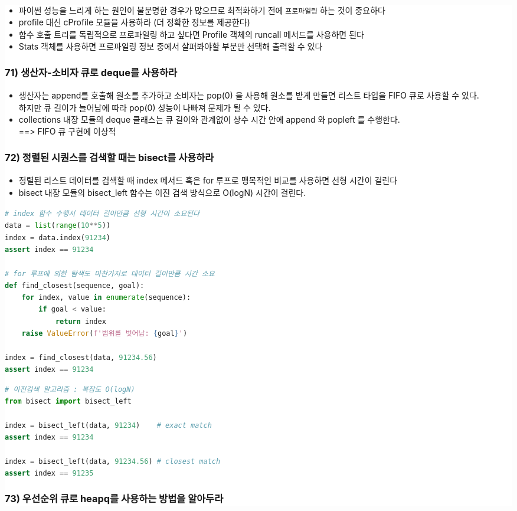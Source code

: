 - 파이썬 성능을 느리게 하는 원인이 불분명한 경우가 많으므로 최적화하기 전에 `프로파일링` 하는 것이 중요하다
- profile 대신 cProfile 모듈을 사용하라 (더 정확한 정보를 제공한다)
- 함수 호출 트리를 독립적으로 프로파일링 하고 싶다면 Profile 객체의 runcall 메서드를 사용하면 된다
- Stats 객체를 사용하면 프로파일링 정보 중에서 살펴봐야할 부분만 선택해 출력할 수 있다

```python

```

### 71) 생산자-소비자 큐로 deque를 사용하라 <a id="item71" />

- 생산자는 append를 호출해 원소를 추가하고 소비자는 pop(0) 을 사용해 원소를 받게 만들면 리스트 타입을 FIFO 큐로 사용할 수 있다.<br>
  하지만 큐 길이가 늘어남에 따라 pop(0) 성능이 나빠져 문제가 될 수 있다.
- collections 내장 모듈의 deque 클래스는 큐 길이와 관계없이 상수 시간 안에 append 와 popleft 를 수행한다.<br>
  ==> FIFO 큐 구현에 이상적

```python

```

### 72) 정렬된 시퀀스를 검색할 때는 bisect를 사용하라 <a id="item72" />

- 정렬된 리스트 데이터를 검색할 때 index 메서드 혹은 for 루프로 맹목적인 비교를 사용하면 선형 시간이 걸린다
- bisect 내장 모듈의 bisect_left 함수는 이진 검색 방식으로 O(logN) 시간이 걸린다.

```python
# index 함수 수행시 데이터 길이만큼 선형 시간이 소요된다
data = list(range(10**5))
index = data.index(91234)
assert index == 91234

# for 루프에 의한 탐색도 마찬가지로 데이터 길이만큼 시간 소요
def find_closest(sequence, goal):
    for index, value in enumerate(sequence):
        if goal < value:
            return index
    raise ValueError(f'범위를 벗어남: {goal}')

index = find_closest(data, 91234.56)
assert index == 91234
```

```python
# 이진검색 알고리즘 : 복잡도 O(logN)
from bisect import bisect_left

index = bisect_left(data, 91234)    # exact match
assert index == 91234

index = bisect_left(data, 91234.56) # closest match
assert index == 91235
```

### 73) 우선순위 큐로 heapq를 사용하는 방법을 알아두라 <a id="item73" />

